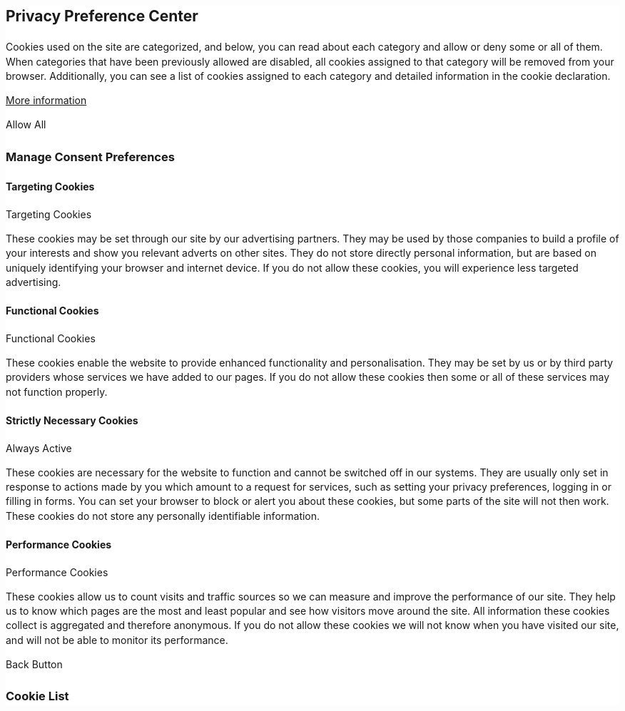 ## Privacy Preference Center

Cookies used on the site are categorized, and below, you can read about each category and allow or deny some or all of them. When categories that have been previously allowed are disabled, all cookies assigned to that category will be removed from your browser.
Additionally, you can see a list of cookies assigned to each category and detailed information in the cookie declaration.


[More information](https://qdrant.tech/legal/privacy-policy/#cookies-and-web-beacons)

Allow All

### Manage Consent Preferences

#### Targeting Cookies

Targeting Cookies

These cookies may be set through our site by our advertising partners. They may be used by those companies to build a profile of your interests and show you relevant adverts on other sites. They do not store directly personal information, but are based on uniquely identifying your browser and internet device. If you do not allow these cookies, you will experience less targeted advertising.

#### Functional Cookies

Functional Cookies

These cookies enable the website to provide enhanced functionality and personalisation. They may be set by us or by third party providers whose services we have added to our pages. If you do not allow these cookies then some or all of these services may not function properly.

#### Strictly Necessary Cookies

Always Active

These cookies are necessary for the website to function and cannot be switched off in our systems. They are usually only set in response to actions made by you which amount to a request for services, such as setting your privacy preferences, logging in or filling in forms. You can set your browser to block or alert you about these cookies, but some parts of the site will not then work. These cookies do not store any personally identifiable information.

#### Performance Cookies

Performance Cookies

These cookies allow us to count visits and traffic sources so we can measure and improve the performance of our site. They help us to know which pages are the most and least popular and see how visitors move around the site. All information these cookies collect is aggregated and therefore anonymous. If you do not allow these cookies we will not know when you have visited our site, and will not be able to monitor its performance.

Back Button

### Cookie List
